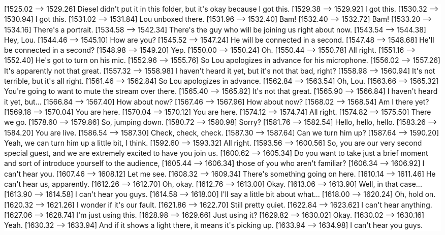 [1525.02 --> 1529.26]  Diesel didn't put it in this folder, but it's okay because I got this.
[1529.38 --> 1529.92]  I got this.
[1530.32 --> 1530.94]  I got this.
[1531.02 --> 1531.84]  Lou unboxed there.
[1531.96 --> 1532.40]  Bam!
[1532.40 --> 1532.72]  Bam!
[1533.20 --> 1534.16]  There's a portrait.
[1534.58 --> 1542.34]  There's the guy who will be joining us right about now.
[1543.54 --> 1544.38]  Hey, Lou.
[1544.46 --> 1545.10]  How are you?
[1545.52 --> 1547.24]  He will be connected in a second.
[1547.48 --> 1548.68]  He'll be connected in a second?
[1548.98 --> 1549.20]  Yep.
[1550.00 --> 1550.24]  Oh.
[1550.44 --> 1550.78]  All right.
[1551.16 --> 1552.40]  He's got to turn on his mic.
[1552.96 --> 1555.76]  So Lou apologizes in advance for his microphone.
[1556.02 --> 1557.26]  It's apparently not that great.
[1557.32 --> 1558.98]  I haven't heard it yet, but it's not that bad, right?
[1558.98 --> 1560.94]  It's not terrible, but it's all right.
[1561.46 --> 1562.84]  So Lou apologizes in advance.
[1562.84 --> 1563.54]  Oh, Lou.
[1563.66 --> 1565.32]  You're going to want to mute the stream over there.
[1565.40 --> 1565.82]  It's not that great.
[1565.90 --> 1566.84]  I haven't heard it yet, but...
[1566.84 --> 1567.40]  How about now?
[1567.46 --> 1567.96]  How about now?
[1568.02 --> 1568.54]  Am I there yet?
[1569.18 --> 1570.04]  You are here.
[1570.04 --> 1570.12]  You are here.
[1574.12 --> 1574.74]  All right.
[1574.82 --> 1575.50]  There we go.
[1578.60 --> 1579.86]  So, jumping down.
[1580.72 --> 1580.98]  Sorry?
[1581.76 --> 1582.54]  Hello, hello, hello.
[1583.26 --> 1584.20]  You are live.
[1586.54 --> 1587.30]  Check, check, check.
[1587.30 --> 1587.64]  Can we turn him up?
[1587.64 --> 1590.20]  Yeah, we can turn him up a little bit, I think.
[1592.60 --> 1593.32]  All right.
[1593.56 --> 1600.56]  So, you are our very second special guest, and we are extremely excited to have you join us.
[1600.62 --> 1605.34]  Do you want to take just a brief moment and sort of introduce yourself to the audience,
[1605.44 --> 1606.34]  those of you who aren't familiar?
[1606.34 --> 1606.92]  I can't hear you.
[1607.46 --> 1608.12]  Let me see.
[1608.32 --> 1609.34]  There's something going on here.
[1610.14 --> 1611.46]  He can't hear us, apparently.
[1612.26 --> 1612.70]  Oh, okay.
[1612.76 --> 1613.00]  Okay.
[1613.06 --> 1613.90]  Well, in that case...
[1613.90 --> 1614.58]  I can't hear you guys.
[1614.58 --> 1618.00]  I'll say a little bit about what...
[1618.00 --> 1620.24]  Oh, hold on.
[1620.32 --> 1621.26]  I wonder if it's our fault.
[1621.86 --> 1622.70]  Still pretty quiet.
[1622.84 --> 1623.62]  I can't hear anything.
[1627.06 --> 1628.74]  I'm just using this.
[1628.98 --> 1629.66]  Just using it?
[1629.82 --> 1630.02]  Okay.
[1630.02 --> 1630.16]  Yeah.
[1630.32 --> 1633.94]  And if it shows a light there, it means it's picking up.
[1633.94 --> 1634.98]  I can't hear you guys.